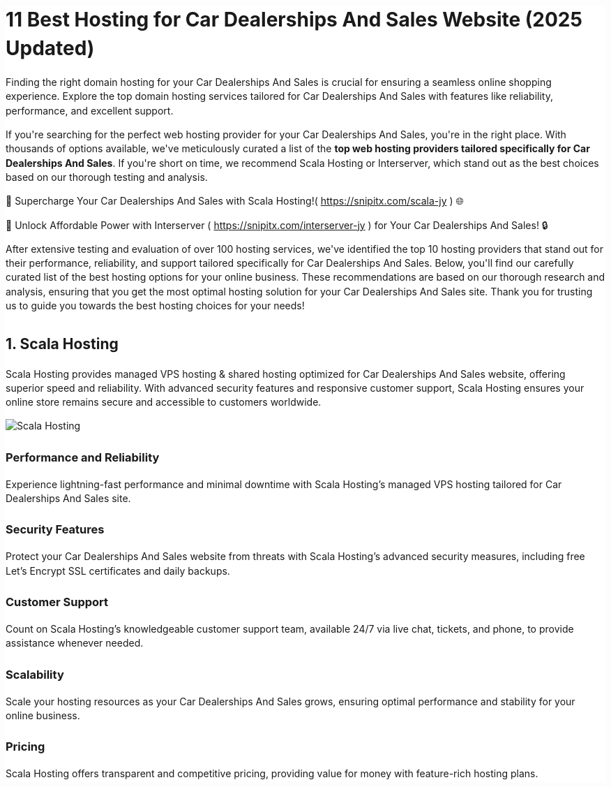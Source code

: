 # 11 Best Hosting for Car Dealerships And Sales Website (2025 Updated)

Finding the right domain hosting for your Car Dealerships And Sales is crucial for ensuring a seamless online shopping experience. Explore the top domain hosting services tailored for Car Dealerships And Sales with features like reliability, performance, and excellent support.

If you're searching for the perfect web hosting provider for your Car Dealerships And Sales, you're in the right place. With thousands of options available, we've meticulously curated a list of the **top web hosting providers tailored specifically for Car Dealerships And Sales**. If you're short on time, we recommend Scala Hosting or Interserver, which stand out as the best choices based on our thorough testing and analysis.

🚀 Supercharge Your Car Dealerships And Sales with Scala Hosting!( https://snipitx.com/scala-jy ) 🌐 

💸 Unlock Affordable Power with Interserver ( https://snipitx.com/interserver-jy ) for Your Car Dealerships And Sales! 🔒

After extensive testing and evaluation of over 100 hosting services, we've identified the top 10 hosting providers that stand out for their performance, reliability, and support tailored specifically for Car Dealerships And Sales. Below, you'll find our carefully curated list of the best hosting options for your online business. These recommendations are based on our thorough research and analysis, ensuring that you get the most optimal hosting solution for your Car Dealerships And Sales site. Thank you for trusting us to guide you towards the best hosting choices for your needs!

## 1. Scala Hosting

Scala Hosting provides managed VPS hosting & shared hosting optimized for Car Dealerships And Sales website, offering superior speed and reliability. With advanced security features and responsive customer support, Scala Hosting ensures your online store remains secure and accessible to customers worldwide.

![Scala Hosting](https://i.imgur.com/uJ5JIK3.png "Scala Web Hosting")

### Performance and Reliability
Experience lightning-fast performance and minimal downtime with Scala Hosting’s managed VPS hosting tailored for Car Dealerships And Sales site.

### Security Features
Protect your Car Dealerships And Sales website from threats with Scala Hosting’s advanced security measures, including free Let’s Encrypt SSL certificates and daily backups.

### Customer Support
Count on Scala Hosting’s knowledgeable customer support team, available 24/7 via live chat, tickets, and phone, to provide assistance whenever needed.

### Scalability
Scale your hosting resources as your Car Dealerships And Sales grows, ensuring optimal performance and stability for your online business.

### Pricing
Scala Hosting offers transparent and competitive pricing, providing value for money with feature-rich hosting plans.
